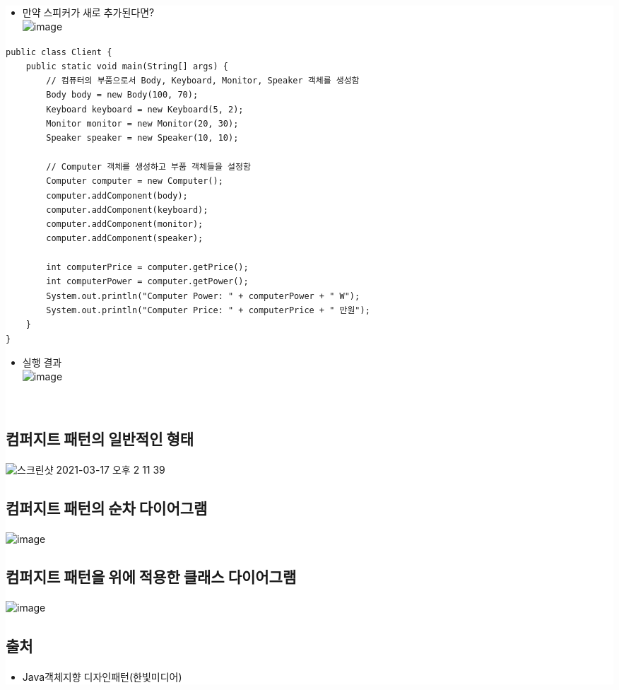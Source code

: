 - 만약 스피커가 새로 추가된다면?<br>
![image](https://user-images.githubusercontent.com/44339530/111418080-5d61d180-872a-11eb-872f-dea791850929.png)<br>

~~~
public class Client {
	public static void main(String[] args) {
		// 컴퓨터의 부품으로서 Body, Keyboard, Monitor, Speaker 객체를 생성함
		Body body = new Body(100, 70);
		Keyboard keyboard = new Keyboard(5, 2);
		Monitor monitor = new Monitor(20, 30);
		Speaker speaker = new Speaker(10, 10);
 
		// Computer 객체를 생성하고 부품 객체들을 설정함
		Computer computer = new Computer();
		computer.addComponent(body);
		computer.addComponent(keyboard);
		computer.addComponent(monitor);
		computer.addComponent(speaker);
		
		int computerPrice = computer.getPrice();
		int computerPower = computer.getPower();
		System.out.println("Computer Power: " + computerPower + " W");
		System.out.println("Computer Price: " + computerPrice + " 만원");	
	}
}
~~~

- 실행 결과<br>
![image](https://user-images.githubusercontent.com/44339530/111418125-74082880-872a-11eb-9e5e-e71a083ba8b5.png)
<br>

## 컴퍼지트 패턴의 일반적인 형태
<img width="801" alt="스크린샷 2021-03-17 오후 2 11 39" src="https://user-images.githubusercontent.com/44339530/111418258-b29de300-872a-11eb-8b98-1db81ed3d6b6.png">

## 컴퍼지트 패턴의 순차 다이어그램
![image](https://user-images.githubusercontent.com/44339530/111418273-bcbfe180-872a-11eb-8857-b44de81f4cc2.png)

## 컴퍼지트 패턴을 위에 적용한 클래스 다이어그램
![image](https://user-images.githubusercontent.com/44339530/111418281-c0536880-872a-11eb-932f-678474b19ec8.png)

## 출처
- Java객체지향 디자인패턴(한빛미디어)
